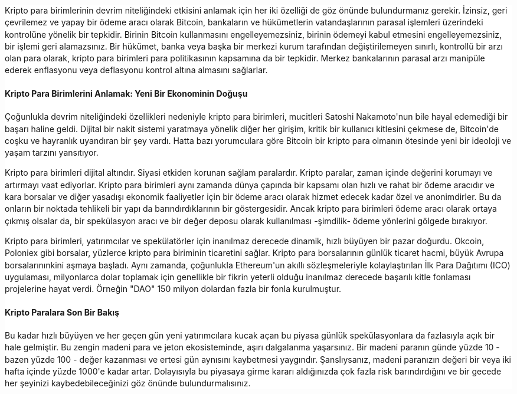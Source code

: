 <p>Kripto para birimlerinin devrim niteliğindeki etkisini anlamak için her iki özelliği de göz önünde bulundurmanız gerekir. İzinsiz, geri çevrilemez ve yapay bir ödeme aracı olarak Bitcoin, bankaların ve hükümetlerin vatandaşlarının parasal işlemleri üzerindeki kontrolüne yönelik bir tepkidir. Birinin Bitcoin kullanmasını engelleyemezsiniz, birinin ödemeyi kabul etmesini engelleyemezsiniz, bir işlemi geri alamazsınız. Bir hükümet, banka veya başka bir merkezi kurum tarafından değiştirilemeyen sınırlı, kontrollü bir arzı olan para olarak, kripto para birimleri para politikasının kapsamına da bir tepkidir. Merkez bankalarının parasal arzı manipüle ederek enflasyonu veya deflasyonu kontrol altına almasını sağlarlar. </p>
<h4 id="kp17">Kripto Para Birimlerini Anlamak: Yeni Bir Ekonominin Doğuşu</h4>
<p>Çoğunlukla devrim niteliğindeki özellikleri nedeniyle kripto para birimleri, mucitleri Satoshi Nakamoto'nun bile hayal edemediği bir başarı haline geldi. Dijital bir nakit sistemi yaratmaya yönelik diğer her girişim, kritik bir kullanıcı kitlesini çekmese de, Bitcoin'de coşku ve hayranlık uyandıran bir şey vardı. Hatta bazı yorumculara göre Bitcoin bir kripto para olmanın ötesinde yeni bir ideoloji ve yaşam tarzını yansıtıyor. </p>
<p>Kripto para birimleri dijital altındır. Siyasi etkiden korunan sağlam paralardır. Kripto paralar, zaman içinde değerini korumayı ve artırmayı vaat ediyorlar. Kripto para birimleri aynı zamanda dünya çapında bir kapsamı olan hızlı ve rahat bir ödeme aracıdır ve kara borsalar ve diğer yasadışı ekonomik faaliyetler için bir ödeme aracı olarak hizmet edecek kadar özel ve anonimdirler. Bu da onların bir noktada tehlikeli bir yapı da barındırdıklarının bir göstergesidir. Ancak kripto para birimleri ödeme aracı olarak ortaya çıkmış olsalar da, bir spekülasyon aracı ve bir değer deposu olarak kullanılması -şimdilik- ödeme yönlerini gölgede bırakıyor. </p>
<p>Kripto para birimleri, yatırımcılar ve spekülatörler için inanılmaz derecede dinamik, hızlı büyüyen bir pazar doğurdu. Okcoin, Poloniex gibi borsalar, yüzlerce kripto para biriminin ticaretini sağlar. Kripto para borsalarının günlük ticaret hacmi, büyük Avrupa borsalarınınkini aşmaya başladı. Aynı zamanda, çoğunlukla Ethereum'un akıllı sözleşmeleriyle kolaylaştırılan İlk Para Dağıtımı (ICO) uygulaması, milyonlarca dolar toplamak için genellikle bir fikrin yeterli olduğu inanılmaz derecede başarılı kitle fonlaması projelerine hayat verdi. Örneğin "DAO" 150 milyon dolardan fazla bir fonla kurulmuştur. </p>
<iframe width="560" height="315" src="https://www.youtube.com/embed/1YyAzVmP9xQ" title="YouTube video player" frameborder="0" allow="accelerometer; autoplay; clipboard-write; encrypted-media; gyroscope; picture-in-picture" allowfullscreen></iframe>
<h4 id="18">Kripto Paralara Son Bir Bakış</h4>
<p>Bu kadar hızlı büyüyen ve her geçen gün yeni yatırımcılara kucak açan bu piyasa günlük spekülasyonlara da fazlasıyla açık bir hale gelmiştir. Bu zengin madeni para ve jeton ekosisteminde, aşırı dalgalanma yaşarsınız. Bir madeni paranın günde yüzde 10 - bazen yüzde 100 - değer kazanması ve ertesi gün aynısını kaybetmesi yaygındır. Şanslıysanız, madeni paranızın değeri bir veya iki hafta içinde yüzde 1000'e kadar artar. Dolayısıyla bu piyasaya girme kararı aldığınızda çok fazla risk barındırdığını ve bir gecede her şeyinizi kaybedebileceğinizi göz önünde bulundurmalısınız.</p>
